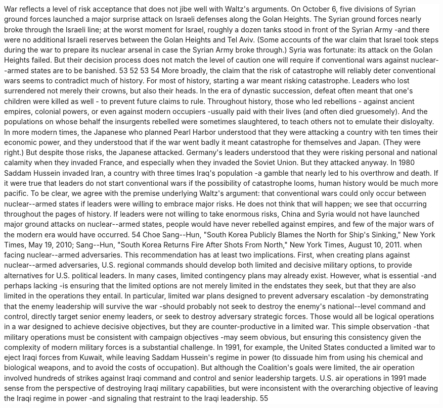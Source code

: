 War reflects a level of risk acceptance that does not jibe well with Waltz's arguments. On October 6, five divisions of Syrian ground forces launched a major surprise attack on Israeli defenses along the Golan Heights. The Syrian ground forces nearly broke through the Israeli line; at the worst moment for Israel, roughly a dozen tanks stood in front of the Syrian Army -and there were no additional Israeli reserves between the Golan Heights and Tel Aviv. (Some accounts of the war claim that Israel took steps during the war to prepare its nuclear arsenal in case the Syrian Army broke through.) Syria was fortunate: its attack on the Golan Heights failed. But their decision process does not match the level of caution one will require if conventional wars against nuclear--armed states are to be banished. 
53
52
53
54
More broadly, the claim that the risk of catastrophe will reliably deter conventional wars seems to contradict much of history. For most of history, starting a war meant risking catastrophe. Leaders who lost surrendered not merely their crowns, but also their heads.
In the era of dynastic succession, defeat often meant that one's children were killed as well - to prevent future claims to rule. Throughout history, those who led rebellions - against ancient empires, colonial powers, or even against modern occupiers -usually paid with their lives (and often died gruesomely). And the populations on whose behalf the insurgents rebelled were sometimes slaughtered, to teach others not to emulate their disloyalty. In more modern times, the Japanese who planned Pearl Harbor understood that they were attacking a country with ten times their economic power, and they understood that if the war went badly it meant catastrophe for themselves and Japan. (They were right.) But despite those risks, the Japanese attacked. Germany's leaders understood that they were risking personal and national calamity when they invaded France, and especially when they invaded the Soviet Union. But they attacked anyway. In 1980 Saddam Hussein invaded Iran, a country with three times Iraq's population -a gamble that nearly led to his overthrow and death. If it were true that leaders do not start conventional wars if the possibility of catastrophe looms, human history would be much more pacific.
To be clear, we agree with the premise underlying Waltz's argument: that conventional wars could only occur between nuclear--armed states if leaders were willing to embrace major risks. He does not think that will happen; we see that occurring throughout the pages of history. If leaders were not willing to take enormous risks, China and Syria would not have launched major ground attacks on nuclear--armed states, people would have never rebelled against empires, and few of the major wars of the modern era would have occurred.
54 Choe Sang--Hun, "South Korea Publicly Blames the North for Ship's Sinking," New York Times, May 19, 2010; Sang--Hun, "South Korea Returns Fire After Shots From North," New York Times, August 10, 2011.
when facing nuclear--armed adversaries. This recommendation has at least two implications.
First, when creating plans against nuclear--armed adversaries, U.S. regional commands should develop both limited and decisive military options, to provide alternatives for U.S. political leaders. In many cases, limited contingency plans may already exist. However, what is essential -and perhaps lacking -is ensuring that the limited options are not merely limited in the endstates they seek, but that they are also limited in the operations they entail. In particular, limited war plans designed to prevent adversary escalation -by demonstrating that the enemy leadership will survive the war -should probably not seek to destroy the enemy's national--level command and control, directly target senior enemy leaders, or seek to destroy adversary strategic forces. Those would all be logical operations in a war designed to achieve decisive objectives, but they are counter-productive in a limited war.
This simple observation -that military operations must be consistent with campaign objectives -may seem obvious, but ensuring this consistency given the complexity of modern military forces is a substantial challenge. In 1991, for example, the United States conducted a limited war to eject Iraqi forces from Kuwait, while leaving Saddam Hussein's regime in power (to dissuade him from using his chemical and biological weapons, and to avoid the costs of occupation). But although the Coalition's goals were limited, the air operation involved hundreds of strikes against Iraqi command and control and senior leadership targets. U.S. air operations in 1991 made sense from the perspective of destroying Iraqi military capabilities, but were inconsistent with the overarching objective of leaving the Iraqi regime in power -and signaling that restraint to the Iraqi leadership. 
55